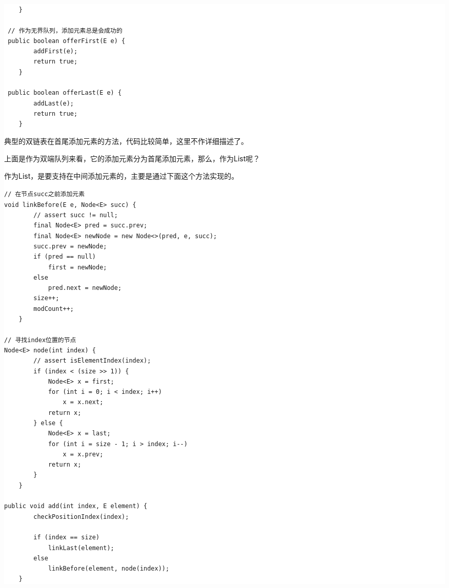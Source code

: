 ```
    }
 
 // 作为无界队列，添加元素总是会成功的   
 public boolean offerFirst(E e) {
        addFirst(e);
        return true;
    }
    
 public boolean offerLast(E e) {
        addLast(e);
        return true;
    }
```

典型的双链表在首尾添加元素的方法，代码比较简单，这里不作详细描述了。

上面是作为双端队列来看，它的添加元素分为首尾添加元素，那么，作为List呢？

作为List，是要支持在中间添加元素的，主要是通过下面这个方法实现的。

```
// 在节点succ之前添加元素
void linkBefore(E e, Node<E> succ) {
        // assert succ != null;
        final Node<E> pred = succ.prev;
        final Node<E> newNode = new Node<>(pred, e, succ);
        succ.prev = newNode;
        if (pred == null)
            first = newNode;
        else
            pred.next = newNode;
        size++;
        modCount++;
    }

// 寻找index位置的节点 
Node<E> node(int index) {
        // assert isElementIndex(index);
        if (index < (size >> 1)) {
            Node<E> x = first;
            for (int i = 0; i < index; i++)
                x = x.next;
            return x;
        } else {
            Node<E> x = last;
            for (int i = size - 1; i > index; i--)
                x = x.prev;
            return x;
        }
    }

public void add(int index, E element) {
        checkPositionIndex(index);

        if (index == size)
            linkLast(element);
        else
            linkBefore(element, node(index));
    }
```
